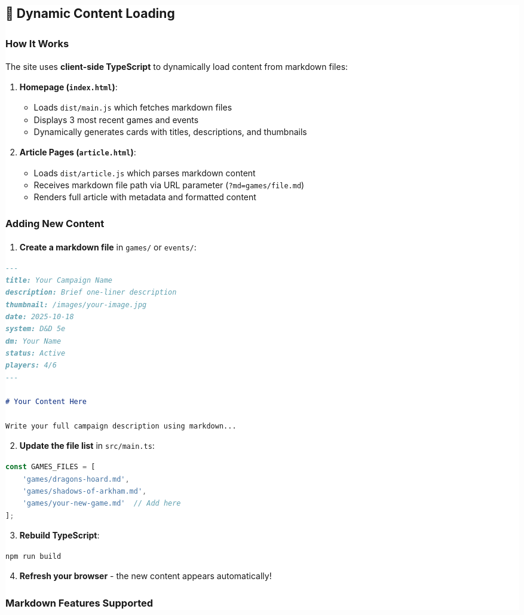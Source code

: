 ## 🔮 Dynamic Content Loading

### How It Works

The site uses **client-side TypeScript** to dynamically load content from markdown files:

1. **Homepage (`index.html`)**: 
   - Loads `dist/main.js` which fetches markdown files
   - Displays 3 most recent games and events
   - Dynamically generates cards with titles, descriptions, and thumbnails

2. **Article Pages (`article.html`)**:
   - Loads `dist/article.js` which parses markdown content
   - Receives markdown file path via URL parameter (`?md=games/file.md`)
   - Renders full article with metadata and formatted content

### Adding New Content

1. **Create a markdown file** in `games/` or `events/`:

```markdown
---
title: Your Campaign Name
description: Brief one-liner description
thumbnail: /images/your-image.jpg
date: 2025-10-18
system: D&D 5e
dm: Your Name
status: Active
players: 4/6
---

# Your Content Here

Write your full campaign description using markdown...
```

2. **Update the file list** in `src/main.ts`:

```typescript
const GAMES_FILES = [
    'games/dragons-hoard.md',
    'games/shadows-of-arkham.md',
    'games/your-new-game.md'  // Add here
];
```

3. **Rebuild TypeScript**:
```bash
npm run build
```

4. **Refresh your browser** - the new content appears automatically!

### Markdown Features Supported
